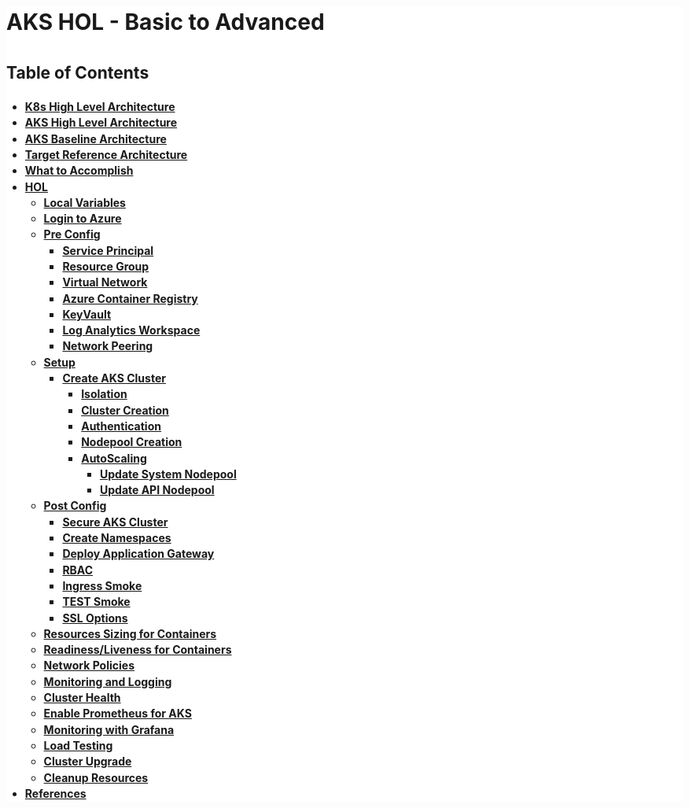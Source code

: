 # AKS HOL - Basic to Advanced

## Table of Contents

- **[K8s High Level Architecture](#K8s-High-Level-Architecture)**
- **[AKS High Level Architecture](#AKS-High-Level-Architecture)**
- **[AKS Baseline Architecture](#AKS-Baseline-Architecture)**
- **[Target Reference Architecture](#Target-Reference-Architecture)**
- **[What to Accomplish](#What-to-Accomplish)**
- **[HOL](#HOL)**
  - **[Local Variables](#Local-Variables)**
  - **[Login to Azure](#Login-to-Azure)**
  - **[Pre Config](#Pre-Config)**
    - **[Service Principal](#Service-Principal)**
    - **[Resource Group](#Resource-Group)**
    - **[Virtual Network](#Virtual-Network)**
    - **[Azure Container Registry](#Azure-Container-Registry)**
    - **[KeyVault](#KeyVault)**
    - **[Log Analytics Workspace](#Log-Analytics-Workspace)**
    - **[Network Peering](#Network-Peering)**
  - **[Setup](#Setup)**
    - **[Create AKS Cluster](#Create-AKS-Cluster)**
      - **[Isolation](#Isolation)**
      - **[Cluster Creation](#Cluster-Creation)**
      - **[Authentication](#Authentication)**
      - **[Nodepool Creation](#Nodepool-Creation)**
      - **[AutoScaling](#AutoScaling)**
        - **[Update System Nodepool](#Update-System-Nodepool)**
        - **[Update API Nodepool](#Update-API-Nodepool)**
  - **[Post Config](#Post-Config)**
    - **[Secure AKS Cluster](#Secure-AKS-Cluster)**
    - **[Create Namespaces](#Create-Namespaces)**
    - **[Deploy Application Gateway](#Deploy-Application-Gateway)**
    - **[RBAC](#RBAC)**
    - **[Ingress Smoke](#Ingress-Smoke)**
    - **[TEST Smoke](#TEST-Smoke)**
    - **[SSL Options](#SSL-Options)**
  - **[Resources Sizing for Containers](#Resources-Sizing)**
  - **[Readiness/Liveness for Containers](#Readiness/Liveness)**
  - **[Network Policies](#Network-Policies)**
  - **[Monitoring and Logging](#Monitoring-and-Logging)**
  - **[Cluster Health](#Cluster-Health)**
  - **[Enable Prometheus for AKS](#Enable-Prometheus-for-AKS)**
  - **[Monitoring with Grafana](#Monitoring-with-Grafana)**
  - **[Load Testing](#Load-Testing)**
  - **[Cluster Upgrade](#Cluster-Upgrade)**
  - **[Cleanup Resources](#Cleanup-Resources)**
- **[References](#References)**

